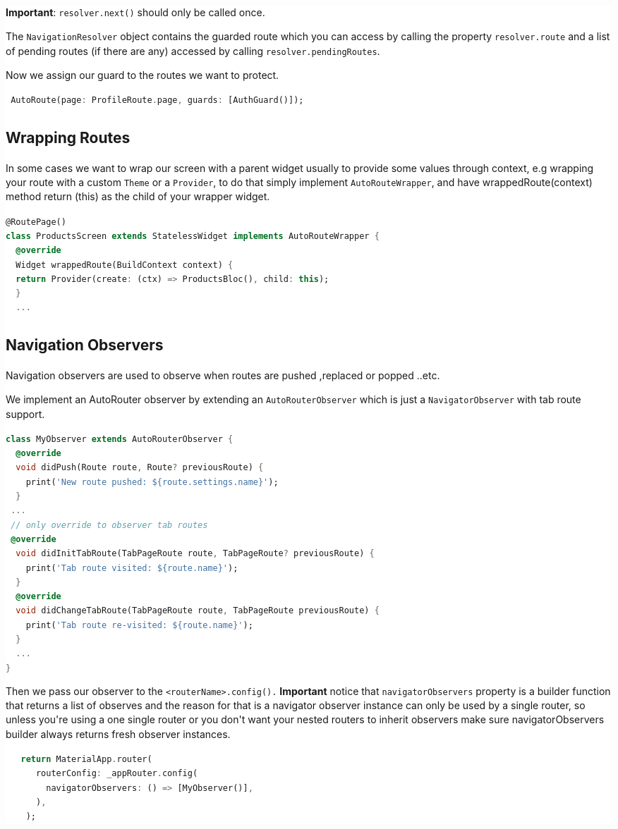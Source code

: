 **Important**:  `resolver.next()` should only be called once.

The `NavigationResolver` object contains the guarded route which you can access by calling the property `resolver.route` and a list of pending routes (if there are any) accessed by calling `resolver.pendingRoutes`.

Now we assign our guard to the routes we want to protect.

```dart              
 AutoRoute(page: ProfileRoute.page, guards: [AuthGuard()]);              
```                          

## Wrapping Routes

In some cases we want to wrap our screen with a parent widget usually to provide some values through context, e.g wrapping your route with a custom `Theme` or a `Provider`, to do that simply implement `AutoRouteWrapper`, and have wrappedRoute(context) method return (this) as the child of your wrapper widget.

```dart              
@RoutePage()  
class ProductsScreen extends StatelessWidget implements AutoRouteWrapper {              
  @override              
  Widget wrappedRoute(BuildContext context) {              
  return Provider(create: (ctx) => ProductsBloc(), child: this);              
  }              
  ...              
```              
## Navigation Observers
Navigation observers  are used to observe when routes are pushed ,replaced or popped ..etc.

We implement an AutoRouter observer by extending an `AutoRouterObserver` which is just a `NavigatorObserver` with tab route support.


```dart              
class MyObserver extends AutoRouterObserver {              
  @override              
  void didPush(Route route, Route? previousRoute) {              
    print('New route pushed: ${route.settings.name}');              
  }              
 ...              
 // only override to observer tab routes              
 @override              
  void didInitTabRoute(TabPageRoute route, TabPageRoute? previousRoute) {              
    print('Tab route visited: ${route.name}');              
  }              
  @override              
  void didChangeTabRoute(TabPageRoute route, TabPageRoute previousRoute) {              
    print('Tab route re-visited: ${route.name}');              
  }              
  ...              
}              
```              
Then we pass our observer to the `<routerName>.config().` **Important** notice that `navigatorObservers` property is a builder function that returns a list of observes and the reason for that is a navigator observer instance can only be used by a single router, so unless you're using a one single router or you don't want your nested routers to inherit observers make sure navigatorObservers builder always returns fresh observer instances.
```dart              
   return MaterialApp.router(              
      routerConfig: _appRouter.config(                       
        navigatorObservers: () => [MyObserver()],              
      ),                
    );              
```              